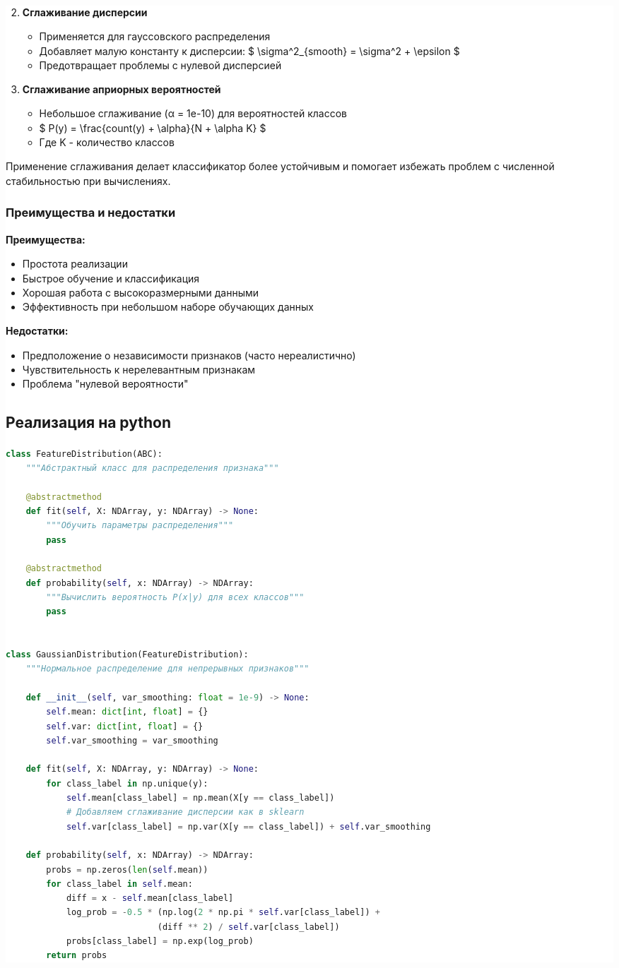 2. **Сглаживание дисперсии**
   - Применяется для гауссовского распределения
   - Добавляет малую константу к дисперсии: $ \sigma^2_{smooth} = \sigma^2 + \epsilon $
   - Предотвращает проблемы с нулевой дисперсией

3. **Сглаживание априорных вероятностей**
   - Небольшое сглаживание (α = 1e-10) для вероятностей классов
   - $ P(y) = \frac{count(y) + \alpha}{N + \alpha K} $
   - Где K - количество классов

Применение сглаживания делает классификатор более устойчивым и помогает избежать проблем с численной стабильностью при вычислениях.


### Преимущества и недостатки

**Преимущества:**
- Простота реализации
- Быстрое обучение и классификация
- Хорошая работа с высокоразмерными данными
- Эффективность при небольшом наборе обучающих данных

**Недостатки:**
- Предположение о независимости признаков (часто нереалистично)
- Чувствительность к нерелевантным признакам
- Проблема "нулевой вероятности"

## Реализация на python

```python
class FeatureDistribution(ABC):
    """Абстрактный класс для распределения признака"""

    @abstractmethod
    def fit(self, X: NDArray, y: NDArray) -> None:
        """Обучить параметры распределения"""
        pass

    @abstractmethod
    def probability(self, x: NDArray) -> NDArray:
        """Вычислить вероятность P(x|y) для всех классов"""
        pass


class GaussianDistribution(FeatureDistribution):
    """Нормальное распределение для непрерывных признаков"""

    def __init__(self, var_smoothing: float = 1e-9) -> None:
        self.mean: dict[int, float] = {}
        self.var: dict[int, float] = {}
        self.var_smoothing = var_smoothing

    def fit(self, X: NDArray, y: NDArray) -> None:
        for class_label in np.unique(y):
            self.mean[class_label] = np.mean(X[y == class_label])
            # Добавляем сглаживание дисперсии как в sklearn
            self.var[class_label] = np.var(X[y == class_label]) + self.var_smoothing

    def probability(self, x: NDArray) -> NDArray:
        probs = np.zeros(len(self.mean))
        for class_label in self.mean:
            diff = x - self.mean[class_label]
            log_prob = -0.5 * (np.log(2 * np.pi * self.var[class_label]) + 
                              (diff ** 2) / self.var[class_label])
            probs[class_label] = np.exp(log_prob)
        return probs
```